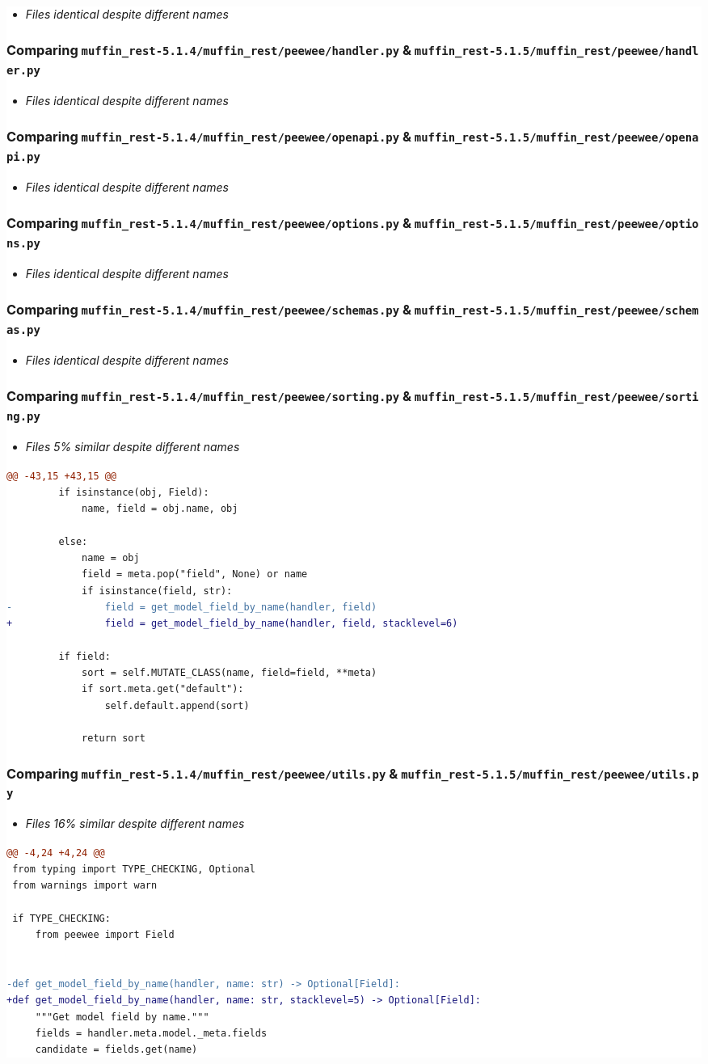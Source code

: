  * *Files identical despite different names*

### Comparing `muffin_rest-5.1.4/muffin_rest/peewee/handler.py` & `muffin_rest-5.1.5/muffin_rest/peewee/handler.py`

 * *Files identical despite different names*

### Comparing `muffin_rest-5.1.4/muffin_rest/peewee/openapi.py` & `muffin_rest-5.1.5/muffin_rest/peewee/openapi.py`

 * *Files identical despite different names*

### Comparing `muffin_rest-5.1.4/muffin_rest/peewee/options.py` & `muffin_rest-5.1.5/muffin_rest/peewee/options.py`

 * *Files identical despite different names*

### Comparing `muffin_rest-5.1.4/muffin_rest/peewee/schemas.py` & `muffin_rest-5.1.5/muffin_rest/peewee/schemas.py`

 * *Files identical despite different names*

### Comparing `muffin_rest-5.1.4/muffin_rest/peewee/sorting.py` & `muffin_rest-5.1.5/muffin_rest/peewee/sorting.py`

 * *Files 5% similar despite different names*

```diff
@@ -43,15 +43,15 @@
         if isinstance(obj, Field):
             name, field = obj.name, obj
 
         else:
             name = obj
             field = meta.pop("field", None) or name
             if isinstance(field, str):
-                field = get_model_field_by_name(handler, field)
+                field = get_model_field_by_name(handler, field, stacklevel=6)
 
         if field:
             sort = self.MUTATE_CLASS(name, field=field, **meta)
             if sort.meta.get("default"):
                 self.default.append(sort)
 
             return sort
```

### Comparing `muffin_rest-5.1.4/muffin_rest/peewee/utils.py` & `muffin_rest-5.1.5/muffin_rest/peewee/utils.py`

 * *Files 16% similar despite different names*

```diff
@@ -4,24 +4,24 @@
 from typing import TYPE_CHECKING, Optional
 from warnings import warn
 
 if TYPE_CHECKING:
     from peewee import Field
 
 
-def get_model_field_by_name(handler, name: str) -> Optional[Field]:
+def get_model_field_by_name(handler, name: str, stacklevel=5) -> Optional[Field]:
     """Get model field by name."""
     fields = handler.meta.model._meta.fields
     candidate = fields.get(name)
```
